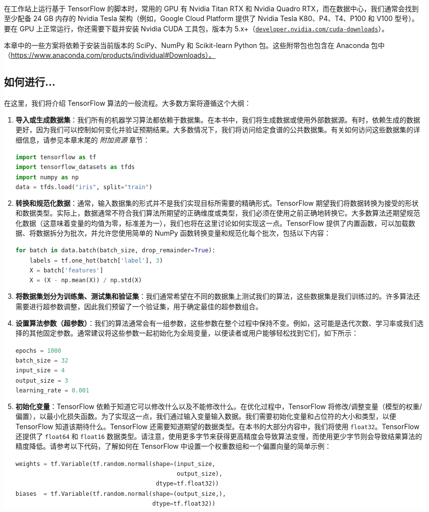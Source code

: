 在工作站上运行基于 TensorFlow 的脚本时，常用的 GPU 有 Nvidia Titan RTX 和 Nvidia Quadro RTX，而在数据中心，我们通常会找到至少配备 24 GB 内存的 Nvidia Tesla 架构（例如，Google Cloud Platform 提供了 Nvidia Tesla K80、P4、T4、P100 和 V100 型号）。要在 GPU 上正常运行，你还需要下载并安装 Nvidia CUDA 工具包，版本为 5.x+（[`developer.nvidia.com/cuda-downloads`](https://developer.nvidia.com/cuda-downloads)）。

本章中的一些方案将依赖于安装当前版本的 SciPy、NumPy 和 Scikit-learn Python 包。这些附带包也包含在 Anaconda 包中（https://www.anaconda.com/products/individual#Downloads）。

## 如何进行…

在这里，我们将介绍 TensorFlow 算法的一般流程。大多数方案将遵循这个大纲：

1.  **导入或生成数据集**：我们所有的机器学习算法都依赖于数据集。在本书中，我们将生成数据或使用外部数据源。有时，依赖生成的数据更好，因为我们可以控制如何变化并验证预期结果。大多数情况下，我们将访问给定食谱的公共数据集。有关如何访问这些数据集的详细信息，请参见本章末尾的 *附加资源* 章节：

    ```py
    import tensorflow as tf
    import tensorflow_datasets as tfds
    import numpy as np
    data = tfds.load("iris", split="train") 
    ```

1.  **转换和规范化数据**：通常，输入数据集的形式并不是我们实现目标所需要的精确形式。TensorFlow 期望我们将数据转换为接受的形状和数据类型。实际上，数据通常不符合我们算法所期望的正确维度或类型，我们必须在使用之前正确地转换它。大多数算法还期望规范化数据（这意味着变量的均值为零，标准差为一），我们也将在这里讨论如何实现这一点。TensorFlow 提供了内置函数，可以加载数据、将数据拆分为批次，并允许您使用简单的 NumPy 函数转换变量和规范化每个批次，包括以下内容：

    ```py
    for batch in data.batch(batch_size, drop_remainder=True):
        labels = tf.one_hot(batch['label'], 3)
        X = batch['features']
        X = (X - np.mean(X)) / np.std(X) 
    ```

1.  **将数据集划分为训练集、测试集和验证集**：我们通常希望在不同的数据集上测试我们的算法，这些数据集是我们训练过的。许多算法还需要进行超参数调整，因此我们预留了一个验证集，用于确定最佳的超参数组合。

1.  **设置算法参数（超参数）**：我们的算法通常会有一组参数，这些参数在整个过程中保持不变。例如，这可能是迭代次数、学习率或我们选择的其他固定参数。通常建议将这些参数一起初始化为全局变量，以便读者或用户能够轻松找到它们，如下所示：

    ```py
    epochs = 1000 
    batch_size = 32
    input_size = 4
    output_size = 3
    learning_rate = 0.001 
    ```

1.  **初始化变量**：TensorFlow 依赖于知道它可以修改什么以及不能修改什么。在优化过程中，TensorFlow 将修改/调整变量（模型的权重/偏置），以最小化损失函数。为了实现这一点，我们通过输入变量输入数据。我们需要初始化变量和占位符的大小和类型，以便 TensorFlow 知道该期待什么。TensorFlow 还需要知道期望的数据类型。在本书的大部分内容中，我们将使用 `float32`。TensorFlow 还提供了 `float64` 和 `float16` 数据类型。请注意，使用更多字节来获得更高精度会导致算法变慢，而使用更少字节则会导致结果算法的精度降低。请参考以下代码，了解如何在 TensorFlow 中设置一个权重数组和一个偏置向量的简单示例：

    ```py
    weights = tf.Variable(tf.random.normal(shape=(input_size, 
                                                  output_size), 
                                            dtype=tf.float32))
    biases  = tf.Variable(tf.random.normal(shape=(output_size,), 
                                           dtype=tf.float32)) 
    ```
